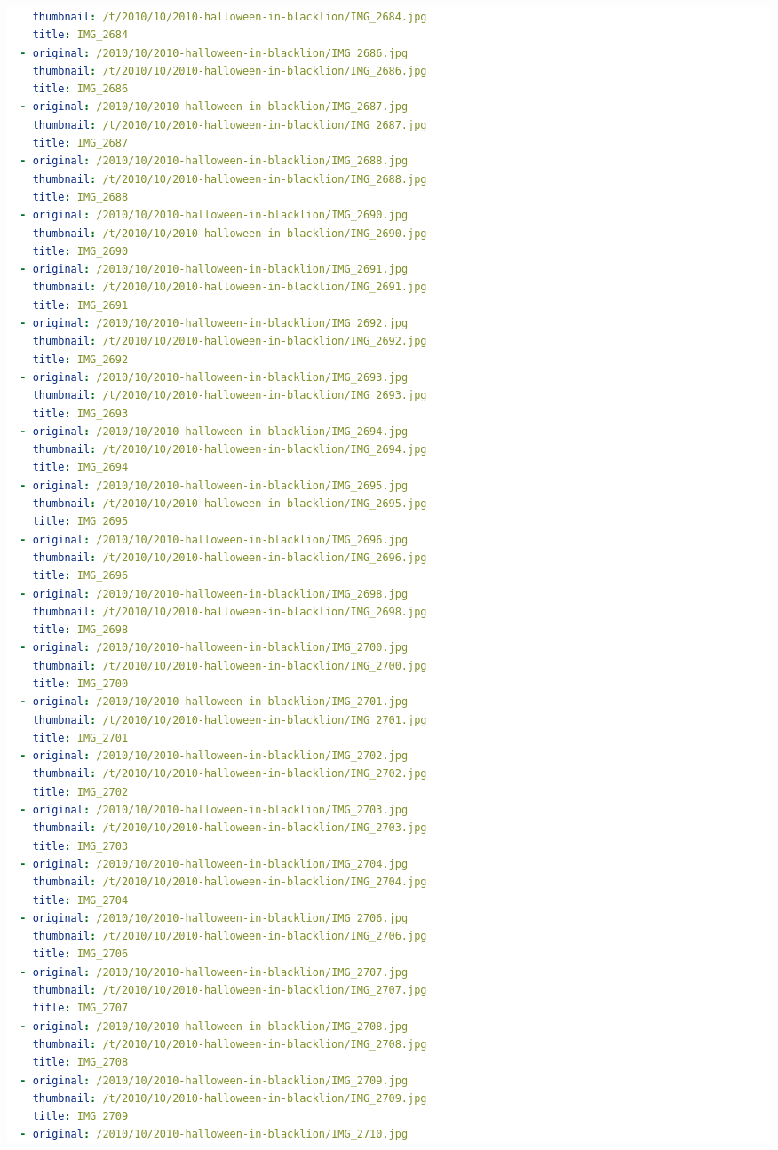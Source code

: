 ```yaml
    thumbnail: /t/2010/10/2010-halloween-in-blacklion/IMG_2684.jpg
    title: IMG_2684
  - original: /2010/10/2010-halloween-in-blacklion/IMG_2686.jpg
    thumbnail: /t/2010/10/2010-halloween-in-blacklion/IMG_2686.jpg
    title: IMG_2686
  - original: /2010/10/2010-halloween-in-blacklion/IMG_2687.jpg
    thumbnail: /t/2010/10/2010-halloween-in-blacklion/IMG_2687.jpg
    title: IMG_2687
  - original: /2010/10/2010-halloween-in-blacklion/IMG_2688.jpg
    thumbnail: /t/2010/10/2010-halloween-in-blacklion/IMG_2688.jpg
    title: IMG_2688
  - original: /2010/10/2010-halloween-in-blacklion/IMG_2690.jpg
    thumbnail: /t/2010/10/2010-halloween-in-blacklion/IMG_2690.jpg
    title: IMG_2690
  - original: /2010/10/2010-halloween-in-blacklion/IMG_2691.jpg
    thumbnail: /t/2010/10/2010-halloween-in-blacklion/IMG_2691.jpg
    title: IMG_2691
  - original: /2010/10/2010-halloween-in-blacklion/IMG_2692.jpg
    thumbnail: /t/2010/10/2010-halloween-in-blacklion/IMG_2692.jpg
    title: IMG_2692
  - original: /2010/10/2010-halloween-in-blacklion/IMG_2693.jpg
    thumbnail: /t/2010/10/2010-halloween-in-blacklion/IMG_2693.jpg
    title: IMG_2693
  - original: /2010/10/2010-halloween-in-blacklion/IMG_2694.jpg
    thumbnail: /t/2010/10/2010-halloween-in-blacklion/IMG_2694.jpg
    title: IMG_2694
  - original: /2010/10/2010-halloween-in-blacklion/IMG_2695.jpg
    thumbnail: /t/2010/10/2010-halloween-in-blacklion/IMG_2695.jpg
    title: IMG_2695
  - original: /2010/10/2010-halloween-in-blacklion/IMG_2696.jpg
    thumbnail: /t/2010/10/2010-halloween-in-blacklion/IMG_2696.jpg
    title: IMG_2696
  - original: /2010/10/2010-halloween-in-blacklion/IMG_2698.jpg
    thumbnail: /t/2010/10/2010-halloween-in-blacklion/IMG_2698.jpg
    title: IMG_2698
  - original: /2010/10/2010-halloween-in-blacklion/IMG_2700.jpg
    thumbnail: /t/2010/10/2010-halloween-in-blacklion/IMG_2700.jpg
    title: IMG_2700
  - original: /2010/10/2010-halloween-in-blacklion/IMG_2701.jpg
    thumbnail: /t/2010/10/2010-halloween-in-blacklion/IMG_2701.jpg
    title: IMG_2701
  - original: /2010/10/2010-halloween-in-blacklion/IMG_2702.jpg
    thumbnail: /t/2010/10/2010-halloween-in-blacklion/IMG_2702.jpg
    title: IMG_2702
  - original: /2010/10/2010-halloween-in-blacklion/IMG_2703.jpg
    thumbnail: /t/2010/10/2010-halloween-in-blacklion/IMG_2703.jpg
    title: IMG_2703
  - original: /2010/10/2010-halloween-in-blacklion/IMG_2704.jpg
    thumbnail: /t/2010/10/2010-halloween-in-blacklion/IMG_2704.jpg
    title: IMG_2704
  - original: /2010/10/2010-halloween-in-blacklion/IMG_2706.jpg
    thumbnail: /t/2010/10/2010-halloween-in-blacklion/IMG_2706.jpg
    title: IMG_2706
  - original: /2010/10/2010-halloween-in-blacklion/IMG_2707.jpg
    thumbnail: /t/2010/10/2010-halloween-in-blacklion/IMG_2707.jpg
    title: IMG_2707
  - original: /2010/10/2010-halloween-in-blacklion/IMG_2708.jpg
    thumbnail: /t/2010/10/2010-halloween-in-blacklion/IMG_2708.jpg
    title: IMG_2708
  - original: /2010/10/2010-halloween-in-blacklion/IMG_2709.jpg
    thumbnail: /t/2010/10/2010-halloween-in-blacklion/IMG_2709.jpg
    title: IMG_2709
  - original: /2010/10/2010-halloween-in-blacklion/IMG_2710.jpg
```